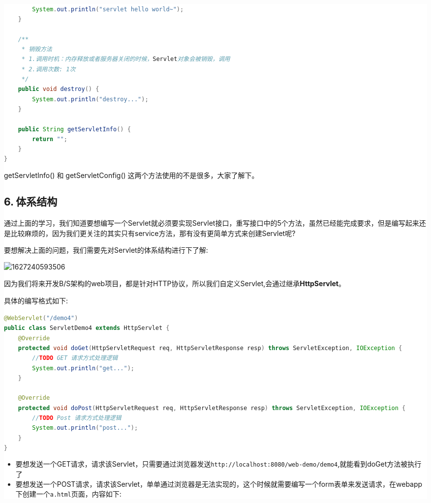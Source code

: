 ```java {23, 27}
        System.out.println("servlet hello world~");
    }

    /**
     * 销毁方法
     * 1.调用时机：内存释放或者服务器关闭的时候，Servlet对象会被销毁，调用
     * 2.调用次数: 1次
     */
    public void destroy() {
        System.out.println("destroy...");
    }
    
    public String getServletInfo() {
        return "";
    }
}
```

getServletInfo() 和 getServletConfig() 这两个方法使用的不是很多，大家了解下。

## 6. 体系结构

通过上面的学习，我们知道要想编写一个Servlet就必须要实现Servlet接口，重写接口中的5个方法，虽然已经能完成要求，但是编写起来还是比较麻烦的，因为我们更关注的其实只有service方法，那有没有更简单方式来创建Servlet呢?

要想解决上面的问题，我们需要先对Servlet的体系结构进行下了解:

![1627240593506](https://notebook-img-1304596351.cos.ap-beijing.myqcloud.com/img/1627240593506.png)

因为我们将来开发B/S架构的web项目，都是针对HTTP协议，所以我们自定义Servlet,会通过继承**HttpServlet**。

具体的编写格式如下:

```java {4, 10}
@WebServlet("/demo4")
public class ServletDemo4 extends HttpServlet {
    @Override
    protected void doGet(HttpServletRequest req, HttpServletResponse resp) throws ServletException, IOException {
        //TODO GET 请求方式处理逻辑
        System.out.println("get...");
    }
    
    @Override
    protected void doPost(HttpServletRequest req, HttpServletResponse resp) throws ServletException, IOException {
        //TODO Post 请求方式处理逻辑
        System.out.println("post...");
    }
}
```

* 要想发送一个GET请求，请求该Servlet，只需要通过浏览器发送`http://localhost:8080/web-demo/demo4`,就能看到doGet方法被执行了
* 要想发送一个POST请求，请求该Servlet，单单通过浏览器是无法实现的，这个时候就需要编写一个form表单来发送请求，在webapp下创建一个`a.html`页面，内容如下:
